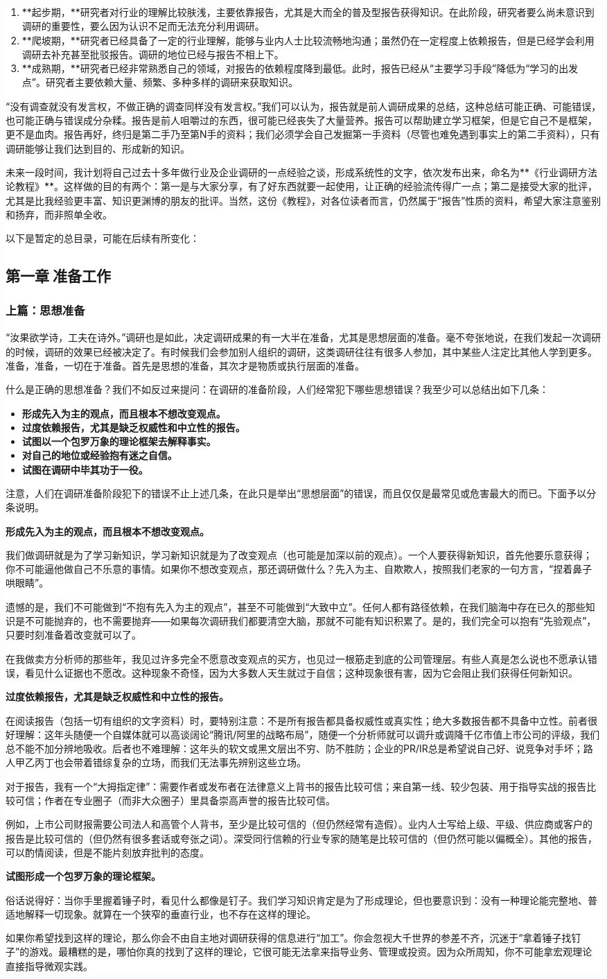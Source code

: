 1.  **起步期，**研究者对行业的理解比较肤浅，主要依靠报告，尤其是大而全的普及型报告获得知识。在此阶段，研究者要么尚未意识到调研的重要性，要么因为认识不足而无法充分利用调研。
2.  **爬坡期，**研究者已经具备了一定的行业理解，能够与业内人士比较流畅地沟通；虽然仍在一定程度上依赖报告，但是已经学会利用调研去补充甚至批驳报告。调研的地位已经与报告不相上下。
3.  **成熟期，**研究者已经非常熟悉自己的领域，对报告的依赖程度降到最低。此时，报告已经从“主要学习手段”降低为“学习的出发点”。研究者主要依赖大量、频繁、多种多样的调研来获取知识。

“没有调查就没有发言权，不做正确的调查同样没有发言权。”我们可以认为，报告就是前人调研成果的总结，这种总结可能正确、可能错误，也可能正确与错误成分杂糅。报告是前人咀嚼过的东西，很可能已经丧失了大量营养。报告可以帮助建立学习框架，但是它自己不是框架，更不是血肉。报告再好，终归是第二手乃至第N手的资料；我们必须学会自己发掘第一手资料（尽管也难免遇到事实上的第二手资料），只有调研能够让我们达到目的、形成新的知识。

未来一段时间，我计划将自己过去十多年做行业及企业调研的一点经验之谈，形成系统性的文字，依次发布出来，命名为**《行业调研方法论教程》**。这样做的目的有两个：第一是与大家分享，有了好东西就要一起使用，让正确的经验流传得广一点；第二是接受大家的批评，尤其是比我经验更丰富、知识更渊博的朋友的批评。当然，这份《教程》，对各位读者而言，仍然属于“报告”性质的资料，希望大家注意鉴别和扬弃，而非照单全收。

以下是暂定的总目录，可能在后续有所变化：

## 第一章 准备工作

### 上篇：思想准备

“汝果欲学诗，工夫在诗外。”调研也是如此，决定调研成果的有一大半在准备，尤其是思想层面的准备。毫不夸张地说，在我们发起一次调研的时候，调研的效果已经被决定了。有时候我们会参加别人组织的调研，这类调研往往有很多人参加，其中某些人注定比其他人学到更多。准备，准备，一切在于准备。首先是思想的准备，其次才是物质或执行层面的准备。

什么是正确的思想准备？我们不如反过来提问：在调研的准备阶段，人们经常犯下哪些思想错误？我至少可以总结出如下几条：

*   **形成先入为主的观点，而且根本不想改变观点。**
*   **过度依赖报告，尤其是缺乏权威性和中立性的报告。**
*   **试图以一个包罗万象的理论框架去解释事实。**
*   **对自己的地位或经验抱有迷之自信。**
*   **试图在调研中毕其功于一役。**

注意，人们在调研准备阶段犯下的错误不止上述几条，在此只是举出“思想层面”的错误，而且仅仅是最常见或危害最大的而已。下面予以分条说明。

**形成先入为主的观点，而且根本不想改变观点。**

我们做调研就是为了学习新知识，学习新知识就是为了改变观点（也可能是加深以前的观点）。一个人要获得新知识，首先他要乐意获得；你不可能逼他做自己不乐意的事情。如果你不想改变观点，那还调研做什么？先入为主、自欺欺人，按照我们老家的一句方言，“捏着鼻子哄眼睛”。

遗憾的是，我们不可能做到“不抱有先入为主的观点”，甚至不可能做到“大致中立”。任何人都有路径依赖，在我们脑海中存在已久的那些知识是不可能抛弃的，也不需要抛弃——如果每次调研我们都要清空大脑，那就不可能有知识积累了。是的，我们完全可以抱有“先验观点”，只要时刻准备着改变就可以了。

在我做卖方分析师的那些年，我见过许多完全不愿意改变观点的买方，也见过一根筋走到底的公司管理层。有些人真是怎么说也不愿承认错误，看见什么证据也不愿改。这种现象不奇怪，因为大多数人天生就过于自信；这种现象很有害，因为它会阻止我们获得任何新知识。

**过度依赖报告，尤其是缺乏权威性和中立性的报告。**

在阅读报告（包括一切有组织的文字资料）时，要特别注意：不是所有报告都具备权威性或真实性；绝大多数报告都不具备中立性。前者很好理解：这年头随便一个自媒体就可以高谈阔论“腾讯/阿里的战略布局”，随便一个分析师就可以调升或调降千亿市值上市公司的评级，我们总不能不加分辨地吸收。后者也不难理解：这年头的软文或黑文层出不穷、防不胜防；企业的PR/IR总是希望说自己好、说竞争对手坏；路人甲乙丙丁也会带着错综复杂的立场，而我们无法事先辨别这些立场。

对于报告，我有一个“大拇指定律”：需要作者或发布者在法律意义上背书的报告比较可信；来自第一线、较少包装、用于指导实战的报告比较可信；作者在专业圈子（而非大众圈子）里具备崇高声誉的报告比较可信。

例如，上市公司财报需要公司法人和高管个人背书，至少是比较可信的（但仍然经常有造假）。业内人士写给上级、平级、供应商或客户的报告是比较可信的（但仍然有很多套话或夸张之词）。深受同行信赖的行业专家的随笔是比较可信的（但仍然可能以偏概全）。其他的报告，可以酌情阅读，但是不能片刻放弃批判的态度。

**试图形成一个包罗万象的理论框架。**

俗话说得好：当你手里握着锤子时，看见什么都像是钉子。我们学习知识肯定是为了形成理论，但也要意识到：没有一种理论能完整地、普适地解释一切现象。就算在一个狭窄的垂直行业，也不存在这样的理论。

如果你希望找到这样的理论，那么你会不由自主地对调研获得的信息进行“加工”。你会忽视大千世界的参差不齐，沉迷于“拿着锤子找钉子”的游戏。最糟糕的是，哪怕你真的找到了这样的理论，它很可能无法拿来指导业务、管理或投资。因为众所周知，你不可能拿宏观理论直接指导微观实践。
